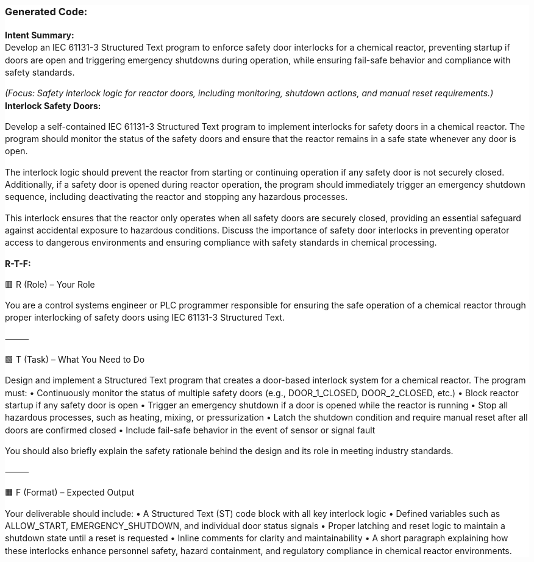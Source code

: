 ### Generated Code:
**Intent Summary:**  
Develop an IEC 61131-3 Structured Text program to enforce safety door interlocks for a chemical reactor, preventing startup if doors are open and triggering emergency shutdowns during operation, while ensuring fail-safe behavior and compliance with safety standards.  

*(Focus: Safety interlock logic for reactor doors, including monitoring, shutdown actions, and manual reset requirements.)*
**Interlock Safety Doors:**

Develop a self-contained IEC 61131-3 Structured Text program to implement interlocks for safety doors in a chemical reactor. The program should monitor the status of the safety doors and ensure that the reactor remains in a safe state whenever any door is open.

The interlock logic should prevent the reactor from starting or continuing operation if any safety door is not securely closed. Additionally, if a safety door is opened during reactor operation, the program should immediately trigger an emergency shutdown sequence, including deactivating the reactor and stopping any hazardous processes.

This interlock ensures that the reactor only operates when all safety doors are securely closed, providing an essential safeguard against accidental exposure to hazardous conditions. Discuss the importance of safety door interlocks in preventing operator access to dangerous environments and ensuring compliance with safety standards in chemical processing.

**R-T-F:**

🟥 R (Role) – Your Role

You are a control systems engineer or PLC programmer responsible for ensuring the safe operation of a chemical reactor through proper interlocking of safety doors using IEC 61131-3 Structured Text.

⸻

🟩 T (Task) – What You Need to Do

Design and implement a Structured Text program that creates a door-based interlock system for a chemical reactor. The program must:
	•	Continuously monitor the status of multiple safety doors (e.g., DOOR_1_CLOSED, DOOR_2_CLOSED, etc.)
	•	Block reactor startup if any safety door is open
	•	Trigger an emergency shutdown if a door is opened while the reactor is running
	•	Stop all hazardous processes, such as heating, mixing, or pressurization
	•	Latch the shutdown condition and require manual reset after all doors are confirmed closed
	•	Include fail-safe behavior in the event of sensor or signal fault

You should also briefly explain the safety rationale behind the design and its role in meeting industry standards.

⸻

🟧 F (Format) – Expected Output

Your deliverable should include:
	•	A Structured Text (ST) code block with all key interlock logic
	•	Defined variables such as ALLOW_START, EMERGENCY_SHUTDOWN, and individual door status signals
	•	Proper latching and reset logic to maintain a shutdown state until a reset is requested
	•	Inline comments for clarity and maintainability
	•	A short paragraph explaining how these interlocks enhance personnel safety, hazard containment, and regulatory compliance in chemical reactor environments.
